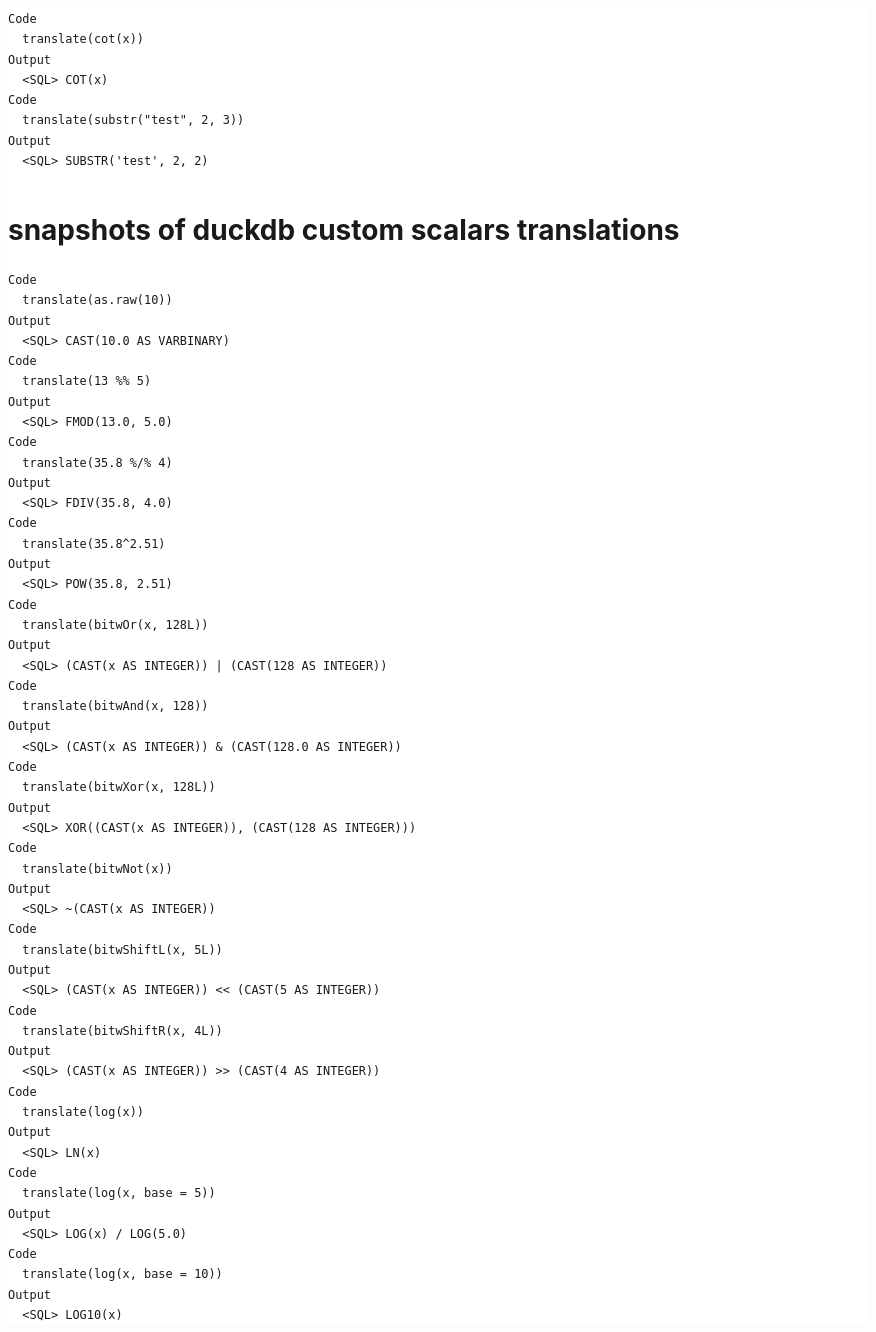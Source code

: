     Code
      translate(cot(x))
    Output
      <SQL> COT(x)
    Code
      translate(substr("test", 2, 3))
    Output
      <SQL> SUBSTR('test', 2, 2)

# snapshots of duckdb custom scalars translations

    Code
      translate(as.raw(10))
    Output
      <SQL> CAST(10.0 AS VARBINARY)
    Code
      translate(13 %% 5)
    Output
      <SQL> FMOD(13.0, 5.0)
    Code
      translate(35.8 %/% 4)
    Output
      <SQL> FDIV(35.8, 4.0)
    Code
      translate(35.8^2.51)
    Output
      <SQL> POW(35.8, 2.51)
    Code
      translate(bitwOr(x, 128L))
    Output
      <SQL> (CAST(x AS INTEGER)) | (CAST(128 AS INTEGER))
    Code
      translate(bitwAnd(x, 128))
    Output
      <SQL> (CAST(x AS INTEGER)) & (CAST(128.0 AS INTEGER))
    Code
      translate(bitwXor(x, 128L))
    Output
      <SQL> XOR((CAST(x AS INTEGER)), (CAST(128 AS INTEGER)))
    Code
      translate(bitwNot(x))
    Output
      <SQL> ~(CAST(x AS INTEGER))
    Code
      translate(bitwShiftL(x, 5L))
    Output
      <SQL> (CAST(x AS INTEGER)) << (CAST(5 AS INTEGER))
    Code
      translate(bitwShiftR(x, 4L))
    Output
      <SQL> (CAST(x AS INTEGER)) >> (CAST(4 AS INTEGER))
    Code
      translate(log(x))
    Output
      <SQL> LN(x)
    Code
      translate(log(x, base = 5))
    Output
      <SQL> LOG(x) / LOG(5.0)
    Code
      translate(log(x, base = 10))
    Output
      <SQL> LOG10(x)